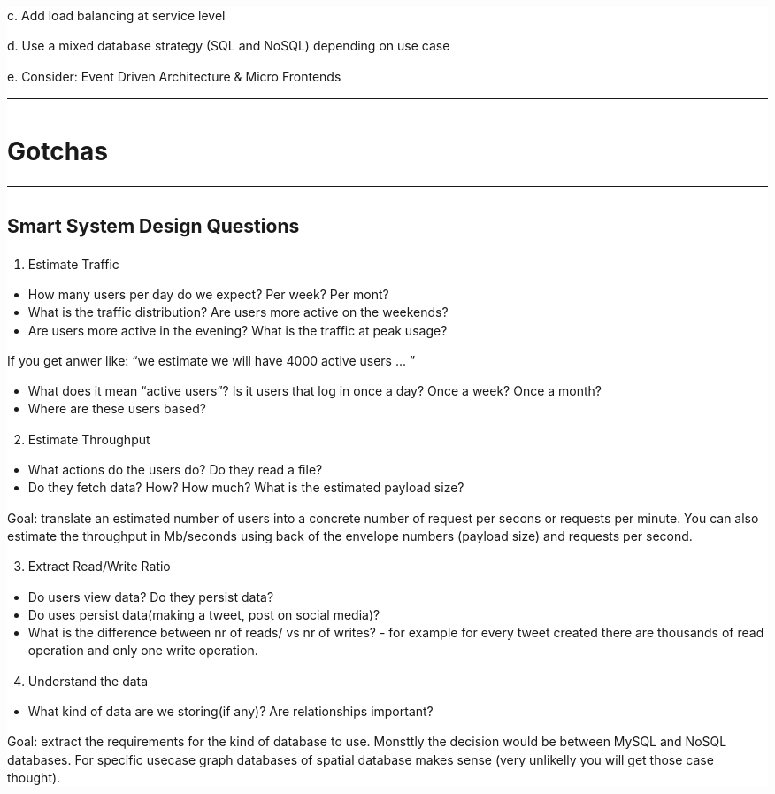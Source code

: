 c. Add load balancing at service level

d. Use a mixed database strategy (SQL and NoSQL) depending on use case

e. Consider: Event Driven Architecture & Micro Frontends
















-------------------------------------------------------

# Gotchas

-------------------------------------------------------

## Smart System Design Questions

1. Estimate Traffic
- How many users per day do we expect? Per week? Per mont?
- What is the traffic distribution? Are users more active on the weekends?
- Are users more active in the evening? What is the traffic at peak usage?

If you get anwer like: “we estimate we will have 4000 active users ... ”
- What does it mean “active users”? Is it users that log in once a day? Once a week? Once a month?
- Where are these users based?

2. Estimate Throughput
- What actions do the users do? Do they read a file?
- Do they fetch data? How? How much? What is the estimated payload size?

Goal: translate an estimated number of users into a concrete number of request per secons or requests per minute. 
You can also estimate the throughput in Mb/seconds using back of the envelope numbers (payload size) and requests per second.

3. Extract Read/Write Ratio
- Do users view data? Do they persist data?
- Do uses persist data(making a tweet, post on social media)?
- What is the difference between nr of reads/ vs nr of writes? - for example for every tweet created there are thousands of read operation and only one write operation.

4. Understand the data
- What kind of data are we storing(if any)? Are relationships important?

Goal: extract the requirements for the kind of database to use. Monsttly the decision would be between MySQL and NoSQL databases. 
For specific usecase graph databases of spatial database makes sense (very unlikelly you will get those case thought).
